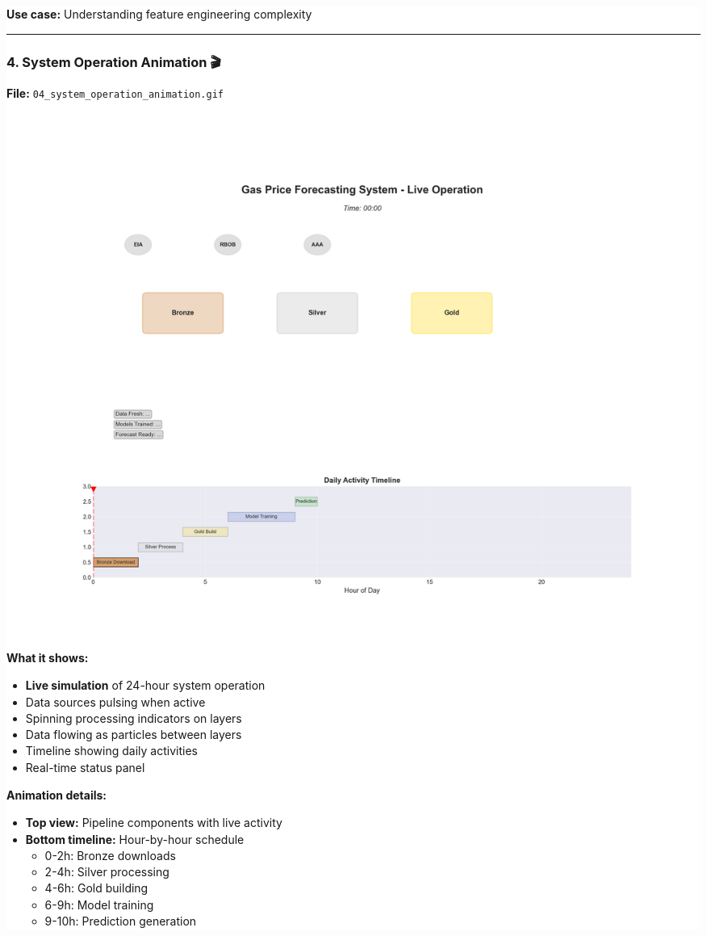 **Use case:** Understanding feature engineering complexity

---

### 4. **System Operation Animation** 🎬
**File:** `04_system_operation_animation.gif`

![Operation](./04_system_operation_animation.gif)

**What it shows:**
- **Live simulation** of 24-hour system operation
- Data sources pulsing when active
- Spinning processing indicators on layers
- Data flowing as particles between layers
- Timeline showing daily activities
- Real-time status panel

**Animation details:**
- **Top view:** Pipeline components with live activity
- **Bottom timeline:** Hour-by-hour schedule
  - 0-2h: Bronze downloads
  - 2-4h: Silver processing
  - 4-6h: Gold building
  - 6-9h: Model training
  - 9-10h: Prediction generation
